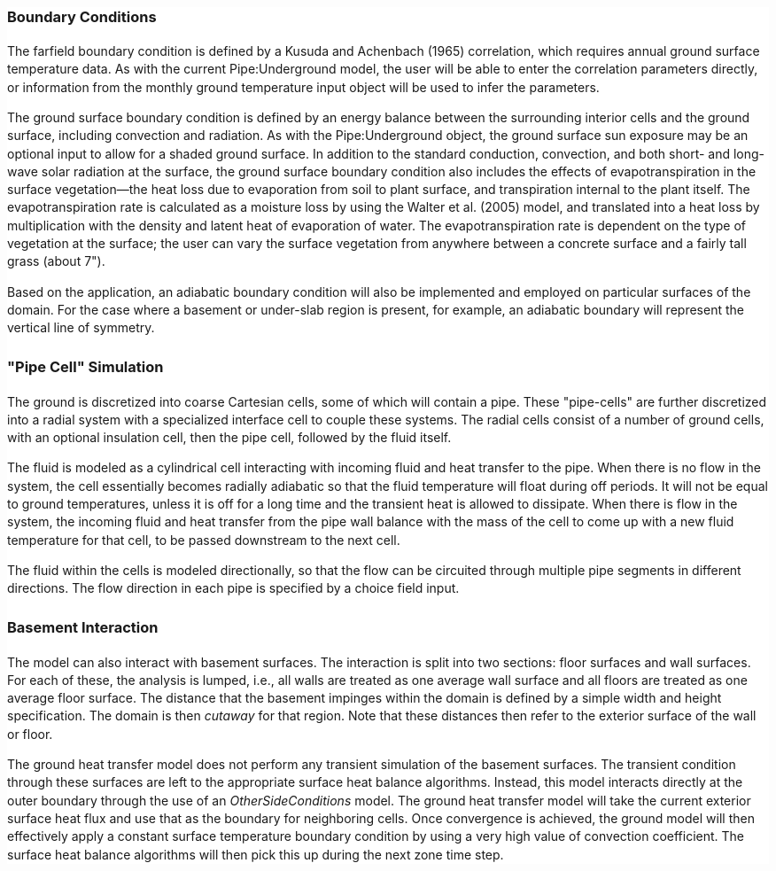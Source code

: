 ### Boundary Conditions

The farfield boundary condition is defined by a Kusuda and Achenbach (1965) correlation, which requires annual ground surface temperature data.  As with the current Pipe:Underground model, the user will be able to enter the correlation parameters directly, or information from the monthly ground temperature input object will be used to infer the parameters.

The ground surface boundary condition is defined by an energy balance between the surrounding interior cells and the ground surface, including convection and radiation.  As with the Pipe:Underground object, the ground surface sun exposure may be an optional input to allow for a shaded ground surface.  In addition to the standard conduction, convection, and both short- and long-wave solar radiation at the surface, the ground surface boundary condition also includes the effects of evapotranspiration in the surface vegetation—the heat loss due to evaporation from soil to plant surface, and transpiration internal to the plant itself.  The evapotranspiration rate is calculated as a moisture loss by using the Walter et al. (2005) model, and translated into a heat loss by multiplication with the density and latent heat of evaporation of water.  The evapotranspiration rate is dependent on the type of vegetation at the surface; the user can vary the surface vegetation from anywhere between a concrete surface and a fairly tall grass (about 7").

Based on the application, an adiabatic boundary condition will also be implemented and employed on particular surfaces of the domain.  For the case where a basement or under-slab region is present, for example, an adiabatic boundary will represent the vertical line of symmetry.

### "Pipe Cell" Simulation

The ground is discretized into coarse Cartesian cells, some of which will contain a pipe.  These "pipe-cells" are further discretized into a radial system with a specialized interface cell to couple these systems.  The radial cells consist of a number of ground cells, with an optional insulation cell, then the pipe cell, followed by the fluid itself.

The fluid is modeled as a cylindrical cell interacting with incoming fluid and heat transfer to the pipe.  When there is no flow in the system, the cell essentially becomes radially adiabatic so that the fluid temperature will float during off periods.  It will not be equal to ground temperatures, unless it is off for a long time and the transient heat is allowed to dissipate.  When there is flow in the system, the incoming fluid and heat transfer from the pipe wall balance with the mass of the cell to come up with a new fluid temperature for that cell, to be passed downstream to the next cell.

The fluid within the cells is modeled directionally, so that the flow can be circuited through multiple pipe segments in different directions.  The flow direction in each pipe is specified by a choice field input.

### Basement Interaction

The model can also interact with basement surfaces.  The interaction is split into two sections: floor surfaces and wall surfaces.  For each of these, the analysis is lumped, i.e., all walls are treated as one average wall surface and all floors are treated as one average floor surface.  The distance that the basement impinges within the domain is defined by a simple width and height specification.  The domain is then *cutaway* for that region.  Note that these distances then refer to the exterior surface of the wall or floor.

The ground heat transfer model does not perform any transient simulation of the basement surfaces.  The transient condition through these surfaces are left to the appropriate surface heat balance algorithms.  Instead, this model interacts directly at the outer boundary through the use of an *OtherSideConditions* model.  The ground heat transfer model will take the current exterior surface heat flux and use that as the boundary for neighboring cells.  Once convergence is achieved, the ground model will then effectively apply a constant surface temperature boundary condition by using a very high value of convection coefficient.  The surface heat balance algorithms will then pick this up during the next zone time step.
